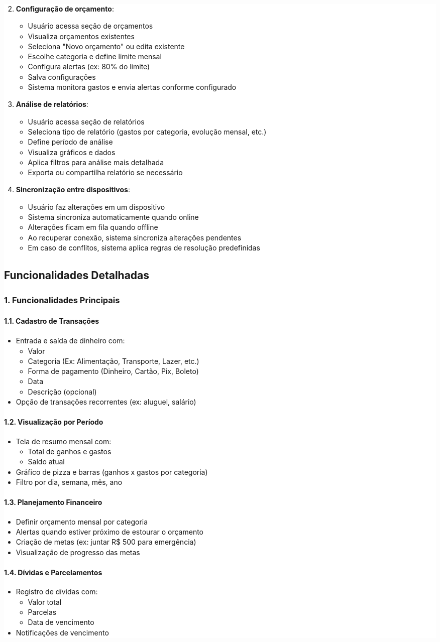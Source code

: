 2. **Configuração de orçamento**:
   - Usuário acessa seção de orçamentos
   - Visualiza orçamentos existentes
   - Seleciona "Novo orçamento" ou edita existente
   - Escolhe categoria e define limite mensal
   - Configura alertas (ex: 80% do limite)
   - Salva configurações
   - Sistema monitora gastos e envia alertas conforme configurado

3. **Análise de relatórios**:
   - Usuário acessa seção de relatórios
   - Seleciona tipo de relatório (gastos por categoria, evolução mensal, etc.)
   - Define período de análise
   - Visualiza gráficos e dados
   - Aplica filtros para análise mais detalhada
   - Exporta ou compartilha relatório se necessário

4. **Sincronização entre dispositivos**:
   - Usuário faz alterações em um dispositivo
   - Sistema sincroniza automaticamente quando online
   - Alterações ficam em fila quando offline
   - Ao recuperar conexão, sistema sincroniza alterações pendentes
   - Em caso de conflitos, sistema aplica regras de resolução predefinidas

## Funcionalidades Detalhadas

### 1. Funcionalidades Principais

#### 1.1. Cadastro de Transações
- Entrada e saída de dinheiro com:
  - Valor
  - Categoria (Ex: Alimentação, Transporte, Lazer, etc.)
  - Forma de pagamento (Dinheiro, Cartão, Pix, Boleto)
  - Data
  - Descrição (opcional)
- Opção de transações recorrentes (ex: aluguel, salário)

#### 1.2. Visualização por Período
- Tela de resumo mensal com:
  - Total de ganhos e gastos
  - Saldo atual
- Gráfico de pizza e barras (ganhos x gastos por categoria)
- Filtro por dia, semana, mês, ano

#### 1.3. Planejamento Financeiro
- Definir orçamento mensal por categoria
- Alertas quando estiver próximo de estourar o orçamento
- Criação de metas (ex: juntar R$ 500 para emergência)
- Visualização de progresso das metas

#### 1.4. Dívidas e Parcelamentos
- Registro de dívidas com:
  - Valor total
  - Parcelas
  - Data de vencimento
- Notificações de vencimento
